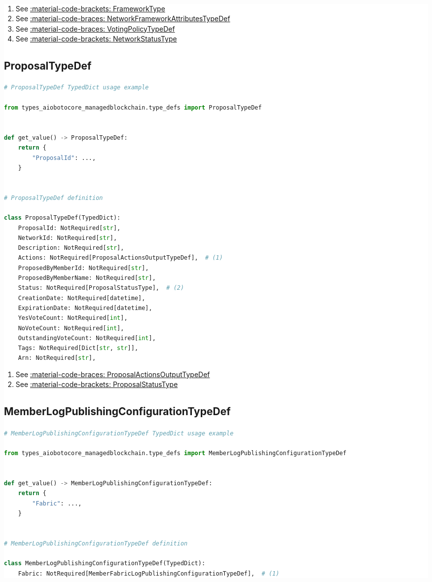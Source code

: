 1. See [:material-code-brackets: FrameworkType](./literals.md#frameworktype) 
2. See [:material-code-braces: NetworkFrameworkAttributesTypeDef](./type_defs.md#networkframeworkattributestypedef) 
3. See [:material-code-braces: VotingPolicyTypeDef](./type_defs.md#votingpolicytypedef) 
4. See [:material-code-brackets: NetworkStatusType](./literals.md#networkstatustype) 
## ProposalTypeDef

```python
# ProposalTypeDef TypedDict usage example

from types_aiobotocore_managedblockchain.type_defs import ProposalTypeDef


def get_value() -> ProposalTypeDef:
    return {
        "ProposalId": ...,
    }


# ProposalTypeDef definition

class ProposalTypeDef(TypedDict):
    ProposalId: NotRequired[str],
    NetworkId: NotRequired[str],
    Description: NotRequired[str],
    Actions: NotRequired[ProposalActionsOutputTypeDef],  # (1)
    ProposedByMemberId: NotRequired[str],
    ProposedByMemberName: NotRequired[str],
    Status: NotRequired[ProposalStatusType],  # (2)
    CreationDate: NotRequired[datetime],
    ExpirationDate: NotRequired[datetime],
    YesVoteCount: NotRequired[int],
    NoVoteCount: NotRequired[int],
    OutstandingVoteCount: NotRequired[int],
    Tags: NotRequired[Dict[str, str]],
    Arn: NotRequired[str],
```

1. See [:material-code-braces: ProposalActionsOutputTypeDef](./type_defs.md#proposalactionsoutputtypedef) 
2. See [:material-code-brackets: ProposalStatusType](./literals.md#proposalstatustype) 
## MemberLogPublishingConfigurationTypeDef

```python
# MemberLogPublishingConfigurationTypeDef TypedDict usage example

from types_aiobotocore_managedblockchain.type_defs import MemberLogPublishingConfigurationTypeDef


def get_value() -> MemberLogPublishingConfigurationTypeDef:
    return {
        "Fabric": ...,
    }


# MemberLogPublishingConfigurationTypeDef definition

class MemberLogPublishingConfigurationTypeDef(TypedDict):
    Fabric: NotRequired[MemberFabricLogPublishingConfigurationTypeDef],  # (1)
```

